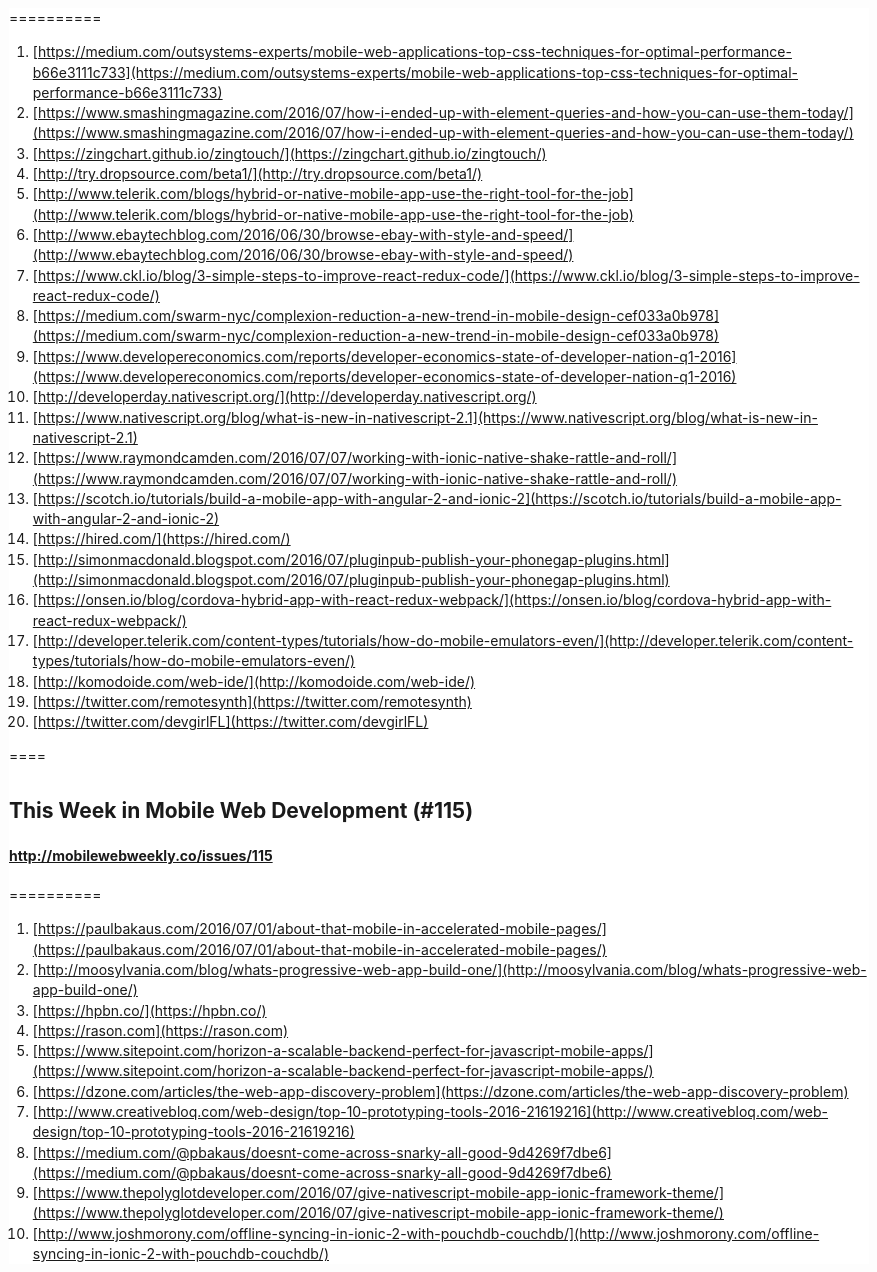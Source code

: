 ==========
  1. [https://medium.com/outsystems-experts/mobile-web-applications-top-css-techniques-for-optimal-performance-b66e3111c733](https://medium.com/outsystems-experts/mobile-web-applications-top-css-techniques-for-optimal-performance-b66e3111c733) 
  2. [https://www.smashingmagazine.com/2016/07/how-i-ended-up-with-element-queries-and-how-you-can-use-them-today/](https://www.smashingmagazine.com/2016/07/how-i-ended-up-with-element-queries-and-how-you-can-use-them-today/) 
  3. [https://zingchart.github.io/zingtouch/](https://zingchart.github.io/zingtouch/) 
  4. [http://try.dropsource.com/beta1/](http://try.dropsource.com/beta1/) 
  7. [http://www.telerik.com/blogs/hybrid-or-native-mobile-app-use-the-right-tool-for-the-job](http://www.telerik.com/blogs/hybrid-or-native-mobile-app-use-the-right-tool-for-the-job) 
  8. [http://www.ebaytechblog.com/2016/06/30/browse-ebay-with-style-and-speed/](http://www.ebaytechblog.com/2016/06/30/browse-ebay-with-style-and-speed/) 
  9. [https://www.ckl.io/blog/3-simple-steps-to-improve-react-redux-code/](https://www.ckl.io/blog/3-simple-steps-to-improve-react-redux-code/) 
  10. [https://medium.com/swarm-nyc/complexion-reduction-a-new-trend-in-mobile-design-cef033a0b978](https://medium.com/swarm-nyc/complexion-reduction-a-new-trend-in-mobile-design-cef033a0b978) 
  11. [https://www.developereconomics.com/reports/developer-economics-state-of-developer-nation-q1-2016](https://www.developereconomics.com/reports/developer-economics-state-of-developer-nation-q1-2016) 
  12. [http://developerday.nativescript.org/](http://developerday.nativescript.org/) 
  13. [https://www.nativescript.org/blog/what-is-new-in-nativescript-2.1](https://www.nativescript.org/blog/what-is-new-in-nativescript-2.1) 
  14. [https://www.raymondcamden.com/2016/07/07/working-with-ionic-native-shake-rattle-and-roll/](https://www.raymondcamden.com/2016/07/07/working-with-ionic-native-shake-rattle-and-roll/) 
  15. [https://scotch.io/tutorials/build-a-mobile-app-with-angular-2-and-ionic-2](https://scotch.io/tutorials/build-a-mobile-app-with-angular-2-and-ionic-2) 
  16. [https://hired.com/](https://hired.com/) 
  18. [http://simonmacdonald.blogspot.com/2016/07/pluginpub-publish-your-phonegap-plugins.html](http://simonmacdonald.blogspot.com/2016/07/pluginpub-publish-your-phonegap-plugins.html) 
  19. [https://onsen.io/blog/cordova-hybrid-app-with-react-redux-webpack/](https://onsen.io/blog/cordova-hybrid-app-with-react-redux-webpack/) 
  20. [http://developer.telerik.com/content-types/tutorials/how-do-mobile-emulators-even/](http://developer.telerik.com/content-types/tutorials/how-do-mobile-emulators-even/) 
  21. [http://komodoide.com/web-ide/](http://komodoide.com/web-ide/) 
  23. [https://twitter.com/remotesynth](https://twitter.com/remotesynth) 
  24. [https://twitter.com/devgirlFL](https://twitter.com/devgirlFL) 

====
## This Week in Mobile Web Development (#115)
#### http://mobilewebweekly.co/issues/115

==========
  1. [https://paulbakaus.com/2016/07/01/about-that-mobile-in-accelerated-mobile-pages/](https://paulbakaus.com/2016/07/01/about-that-mobile-in-accelerated-mobile-pages/) 
  2. [http://moosylvania.com/blog/whats-progressive-web-app-build-one/](http://moosylvania.com/blog/whats-progressive-web-app-build-one/) 
  3. [https://hpbn.co/](https://hpbn.co/) 
  4. [https://rason.com](https://rason.com) 
  6. [https://www.sitepoint.com/horizon-a-scalable-backend-perfect-for-javascript-mobile-apps/](https://www.sitepoint.com/horizon-a-scalable-backend-perfect-for-javascript-mobile-apps/) 
  8. [https://dzone.com/articles/the-web-app-discovery-problem](https://dzone.com/articles/the-web-app-discovery-problem) 
  9. [http://www.creativebloq.com/web-design/top-10-prototyping-tools-2016-21619216](http://www.creativebloq.com/web-design/top-10-prototyping-tools-2016-21619216) 
  10. [https://medium.com/@pbakaus/doesnt-come-across-snarky-all-good-9d4269f7dbe6](https://medium.com/@pbakaus/doesnt-come-across-snarky-all-good-9d4269f7dbe6) 
  11. [https://www.thepolyglotdeveloper.com/2016/07/give-nativescript-mobile-app-ionic-framework-theme/](https://www.thepolyglotdeveloper.com/2016/07/give-nativescript-mobile-app-ionic-framework-theme/) 
  12. [http://www.joshmorony.com/offline-syncing-in-ionic-2-with-pouchdb-couchdb/](http://www.joshmorony.com/offline-syncing-in-ionic-2-with-pouchdb-couchdb/) 